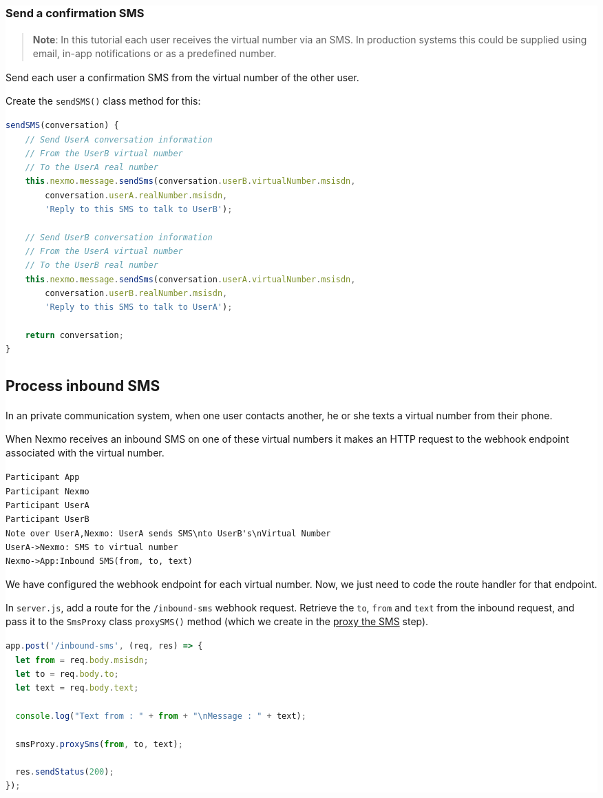 ### Send a confirmation SMS

> **Note**: In this tutorial each user receives the virtual number via an SMS. In production systems this could be supplied using email, in-app notifications or as a predefined number.

Send each user a confirmation SMS from the virtual number of the other user.

Create the `sendSMS()` class method for this:

```javascript
sendSMS(conversation) {
    // Send UserA conversation information
    // From the UserB virtual number
    // To the UserA real number
    this.nexmo.message.sendSms(conversation.userB.virtualNumber.msisdn,
        conversation.userA.realNumber.msisdn,
        'Reply to this SMS to talk to UserB');

    // Send UserB conversation information
    // From the UserA virtual number
    // To the UserB real number
    this.nexmo.message.sendSms(conversation.userA.virtualNumber.msisdn,
        conversation.userB.realNumber.msisdn,
        'Reply to this SMS to talk to UserA');

    return conversation;
}
```

## Process inbound SMS

In an private communication system, when one user contacts another, he or she texts a virtual number from their phone. 

 When Nexmo receives an inbound SMS on one of these virtual numbers it makes an HTTP request to the webhook endpoint associated with the virtual number.

```js_sequence_diagram
Participant App
Participant Nexmo
Participant UserA
Participant UserB
Note over UserA,Nexmo: UserA sends SMS\nto UserB's\nVirtual Number
UserA->Nexmo: SMS to virtual number
Nexmo->App:Inbound SMS(from, to, text)
```

We have configured the webhook endpoint for each virtual number. Now, we just need to code the route handler for that endpoint.

In `server.js`, add a route for the `/inbound-sms` webhook request. Retrieve the `to`, `from` and `text` from the inbound request, and pass it to the `SmsProxy` class `proxySMS()` method (which we create in the [proxy the SMS](#proxy-the-sms) step). 

```javascript
app.post('/inbound-sms', (req, res) => {
  let from = req.body.msisdn;
  let to = req.body.to;
  let text = req.body.text;

  console.log("Text from : " + from + "\nMessage : " + text);
  
  smsProxy.proxySms(from, to, text);
  
  res.sendStatus(200);
});
```
